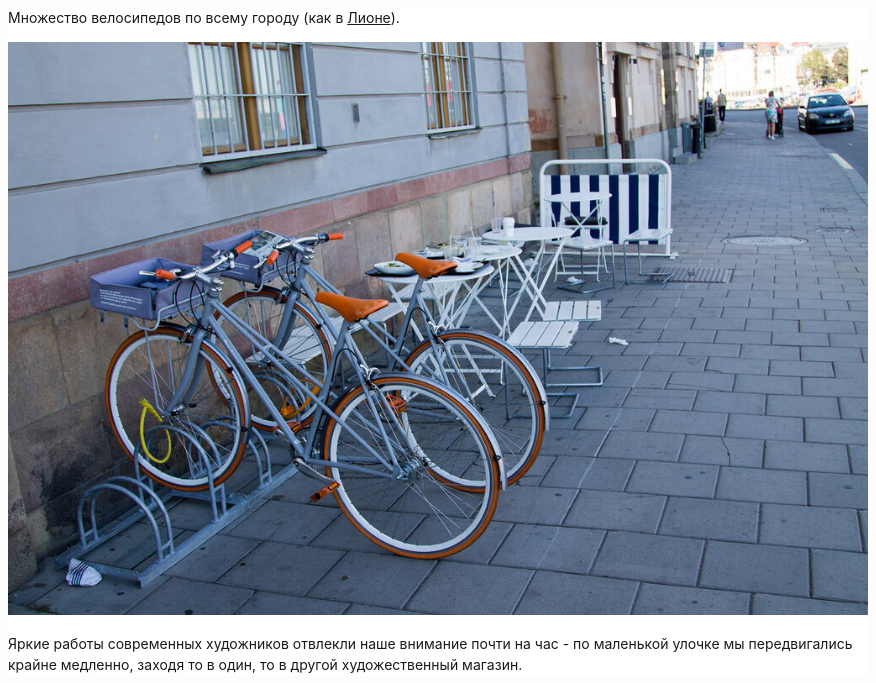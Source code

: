 Множество велосипедов по всему городу (как в [Лионе](https://vodpop.ru/tour-de-france-shatelero-lion/ "Tour de France, Шательеро — Лион")).

![Велосипеды в Стокгольме](images/0_e1406_72e90b3a_XXL.jpg "Велосипеды в Стокгольме")

Яркие работы современных художников отвлекли наше внимание почти на час - по маленькой улочке мы передвигались крайне медленно, заходя то в один, то в другой художественный магазин.
